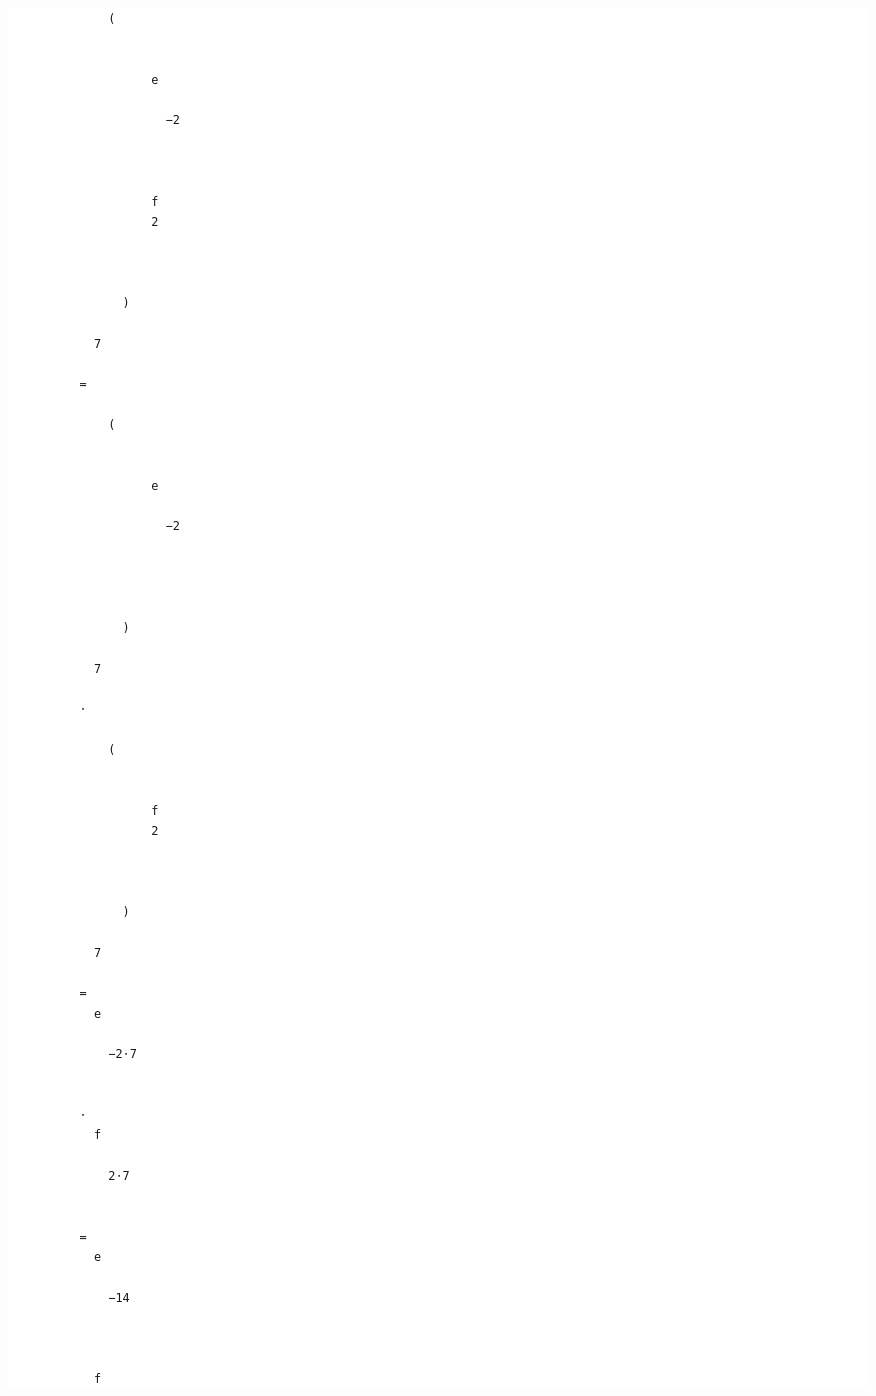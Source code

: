                 
                  (
                    
                      
                        e
                        
                          −2
                        
                      
                      
                        f
                        2
                      

                    
                    )
                
                7
              
              =
                
                  (
                    
                      
                        e
                        
                          −2
                        
                      

                    
                    )
                
                7
              
              ⋅
                
                  (
                    
                      
                        f
                        2
                      

                    
                    )
                
                7
              
              =
                e
                
                  −2⋅7
                
              
              ⋅
                f
                
                  2⋅7
                
              
              =
                e
                
                  −14
                
              
              
                f
                